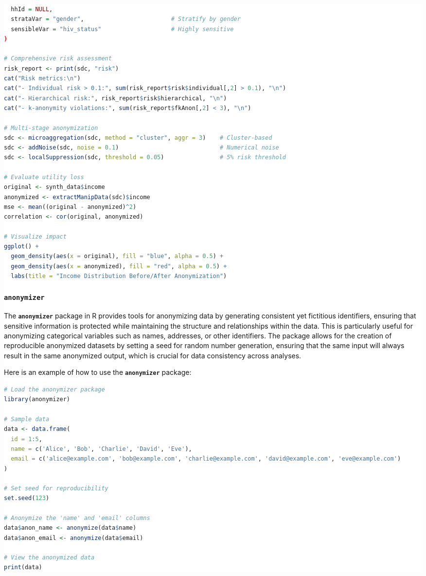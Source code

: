 ```r
  hhId = NULL,
  strataVar = "gender",                         # Stratify by gender
  sensibleVar = "hiv_status"                    # Highly sensitive
)

# Comprehensive risk assessment
risk_report <- print(sdc, "risk") 
cat("Risk metrics:\n")
cat("- Individual risk > 0.1:", sum(risk_report$risk$individual[,2] > 0.1), "\n")
cat("- Hierarchical risk:", risk_report$risk$hierarchical, "\n")
cat("- k-anonymity violations:", sum(risk_report$fkAnon[,2] < 3), "\n")

# Multi-stage anonymization
sdc <- microaggregation(sdc, method = "cluster", aggr = 3)    # Cluster-based
sdc <- addNoise(sdc, noise = 0.1)                             # Numerical noise
sdc <- localSuppression(sdc, threshold = 0.05)                # 5% risk threshold

# Evaluate utility loss
original <- synth_data$income
anonymized <- extractManipData(sdc)$income
mse <- mean((original - anonymized)^2)
correlation <- cor(original, anonymized)

# Visualize impact
ggplot() +
  geom_density(aes(x = original), fill = "blue", alpha = 0.5) +
  geom_density(aes(x = anonymized), fill = "red", alpha = 0.5) +
  labs(title = "Income Distribution Before/After Anonymization")
```

### `anonymizer`

The **`anonymizer`** package in R provides tools for anonymizing data by generating consistent yet fictitious identifiers, ensuring that sensitive information is protected while maintaining the structure and relationships within the data. This is particularly useful for anonymizing categorical variables such as names, addresses, or other identifiers. The package allows for the creation of reproducible anonymized datasets by setting a seed for random number generation, ensuring that the same input will always result in the same anonymized output, which is crucial for data consistency across analyses.

Here is an example of how to use the **`anonymizer`** package:

```r
# Load the anonymizer package
library(anonymizer)

# Sample data
data <- data.frame(
  id = 1:5,
  name = c('Alice', 'Bob', 'Charlie', 'David', 'Eve'),
  email = c('alice@example.com', 'bob@example.com', 'charlie@example.com', 'david@example.com', 'eve@example.com')
)

# Set seed for reproducibility
set.seed(123)

# Anonymize the 'name' and 'email' columns
data$anon_name <- anonymize(data$name)
data$anon_email <- anonymize(data$email)

# View the anonymized data
print(data)
```
